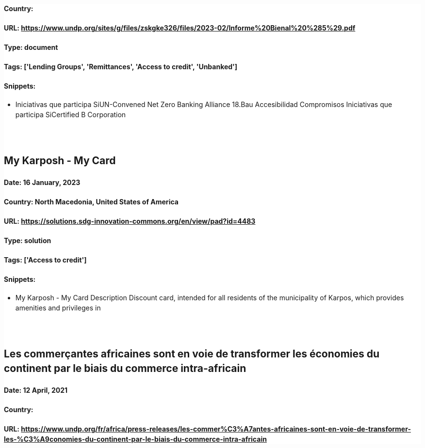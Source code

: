 #### Country: 

#### URL: <a href="https://www.undp.org/sites/g/files/zskgke326/files/2023-02/Informe%20Bienal%20%285%29.pdf" target="_blank">https://www.undp.org/sites/g/files/zskgke326/files/2023-02/Informe%20Bienal%20%285%29.pdf</a>

#### Type: document

#### Tags: ['Lending Groups', 'Remittances', 'Access to credit', 'Unbanked']

#### Snippets:
- Iniciativas que participa SiUN-Convened Net Zero Banking Alliance 18.Bau Accesibilidad Compromisos Iniciativas que participa SiCertified B Corporation
<br/><br/><br/>


## My Karposh - My Card

#### Date: 16 January, 2023

#### Country: North Macedonia, United States of America

#### URL: <a href="https://solutions.sdg-innovation-commons.org/en/view/pad?id=4483" target="_blank">https://solutions.sdg-innovation-commons.org/en/view/pad?id=4483</a>

#### Type: solution

#### Tags: ['Access to credit']

#### Snippets:
- My Karposh - My Card Description Discount card, intended for all residents of the municipality of Karpos, which provides amenities and privileges in
<br/><br/><br/>


## Les commerçantes africaines sont en voie de transformer les économies du continent par le biais du commerce intra-africain

#### Date: 12 April, 2021

#### Country: 

#### URL: <a href="https://www.undp.org/fr/africa/press-releases/les-commer%C3%A7antes-africaines-sont-en-voie-de-transformer-les-%C3%A9conomies-du-continent-par-le-biais-du-commerce-intra-africain" target="_blank">https://www.undp.org/fr/africa/press-releases/les-commer%C3%A7antes-africaines-sont-en-voie-de-transformer-les-%C3%A9conomies-du-continent-par-le-biais-du-commerce-intra-africain</a>
